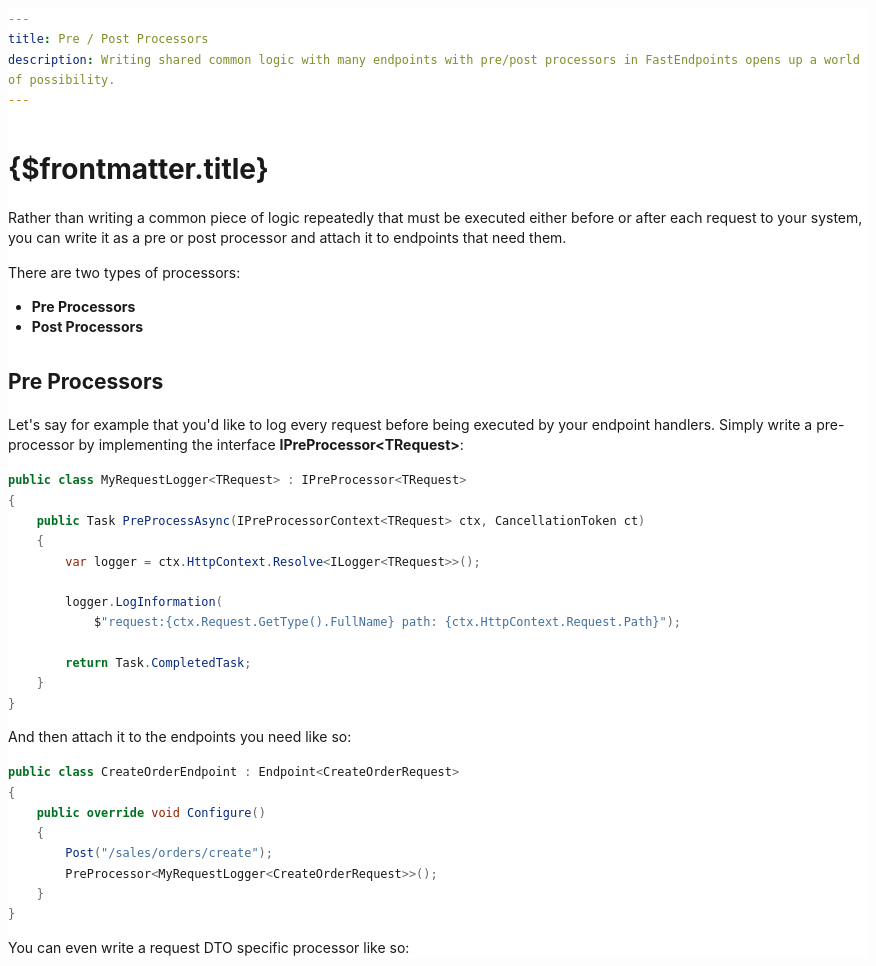 ```yaml
---
title: Pre / Post Processors
description: Writing shared common logic with many endpoints with pre/post processors in FastEndpoints opens up a world of possibility.
---
```


# {$frontmatter.title}

Rather than writing a common piece of logic repeatedly that must be executed either before or after each request to your system, you can write it as a pre or post processor and attach it to endpoints that need them.

There are two types of processors:

- **Pre Processors**
- **Post Processors**

## Pre Processors

Let's say for example that you'd like to log every request before being executed by your endpoint handlers. Simply write a pre-processor by implementing the interface **IPreProcessor&lt;TRequest&gt;**:

```cs |title=MyRequestLogger.cs
public class MyRequestLogger<TRequest> : IPreProcessor<TRequest>
{
    public Task PreProcessAsync(IPreProcessorContext<TRequest> ctx, CancellationToken ct)
    {
        var logger = ctx.HttpContext.Resolve<ILogger<TRequest>>();

        logger.LogInformation(
            $"request:{ctx.Request.GetType().FullName} path: {ctx.HttpContext.Request.Path}");

        return Task.CompletedTask;
    }
}
```

And then attach it to the endpoints you need like so:

```cs |title=CreateOrderEndpoint.cs
public class CreateOrderEndpoint : Endpoint<CreateOrderRequest>
{
    public override void Configure()
    {
        Post("/sales/orders/create");
        PreProcessor<MyRequestLogger<CreateOrderRequest>>();
    }
}
```

You can even write a request DTO specific processor like so:
